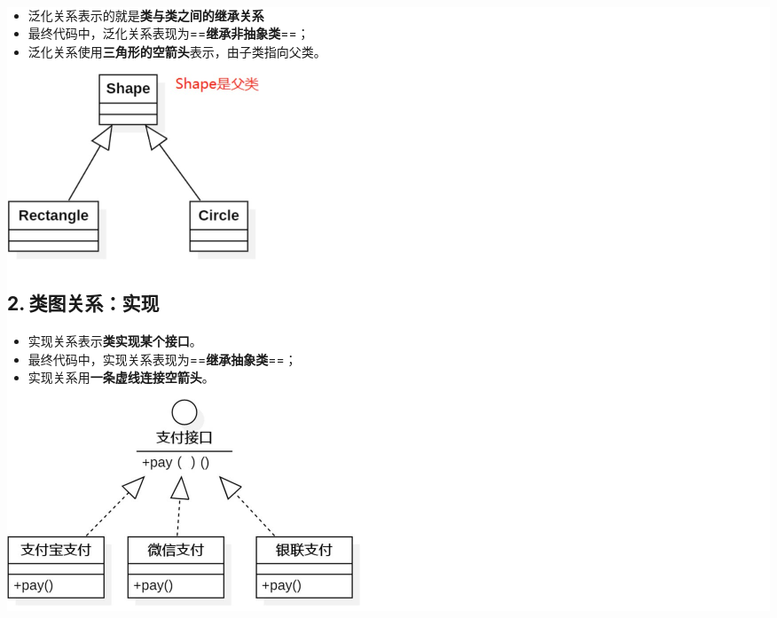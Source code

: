 - 泛化关系表示的就是**类与类之间的继承关系**
- 最终代码中，泛化关系表现为==**继承非抽象类**==；
- 泛化关系使用**三角形的空箭头**表示，由子类指向父类。

<img src="source/images/UML/clip_image003.jpg" alt="img" style="zoom:50%;" />



## 2. 类图关系：实现

- 实现关系表示**类实现某个接口**。
- 最终代码中，实现关系表现为==**继承抽象类**==；
- 实现关系用**一条虚线连接空箭头**。

<img src="source/images/UML/clip_image005.jpg" alt="img" style="zoom:50%;" />
